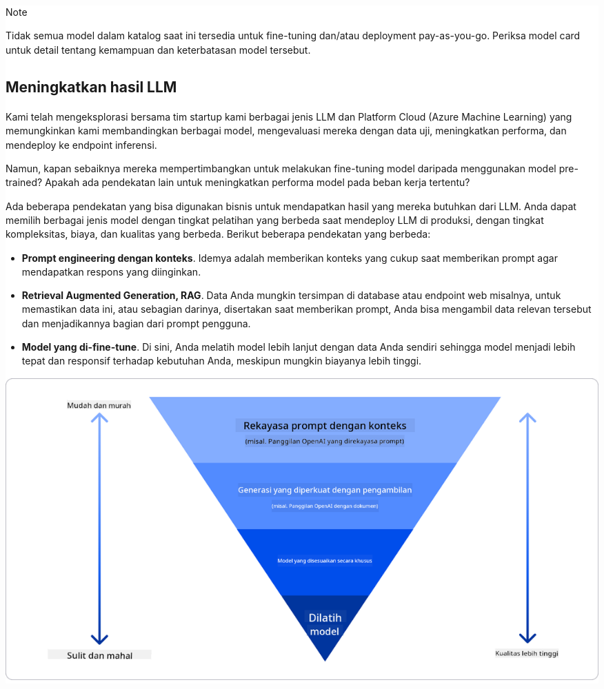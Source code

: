 
> [!NOTE]
> Tidak semua model dalam katalog saat ini tersedia untuk fine-tuning dan/atau deployment pay-as-you-go. Periksa model card untuk detail tentang kemampuan dan keterbatasan model tersebut.

## Meningkatkan hasil LLM

Kami telah mengeksplorasi bersama tim startup kami berbagai jenis LLM dan Platform Cloud (Azure Machine Learning) yang memungkinkan kami membandingkan berbagai model, mengevaluasi mereka dengan data uji, meningkatkan performa, dan mendeploy ke endpoint inferensi.

Namun, kapan sebaiknya mereka mempertimbangkan untuk melakukan fine-tuning model daripada menggunakan model pre-trained? Apakah ada pendekatan lain untuk meningkatkan performa model pada beban kerja tertentu?

Ada beberapa pendekatan yang bisa digunakan bisnis untuk mendapatkan hasil yang mereka butuhkan dari LLM. Anda dapat memilih berbagai jenis model dengan tingkat pelatihan yang berbeda saat mendeploy LLM di produksi, dengan tingkat kompleksitas, biaya, dan kualitas yang berbeda. Berikut beberapa pendekatan yang berbeda:

- **Prompt engineering dengan konteks**. Idemya adalah memberikan konteks yang cukup saat memberikan prompt agar mendapatkan respons yang diinginkan.

- **Retrieval Augmented Generation, RAG**. Data Anda mungkin tersimpan di database atau endpoint web misalnya, untuk memastikan data ini, atau sebagian darinya, disertakan saat memberikan prompt, Anda bisa mengambil data relevan tersebut dan menjadikannya bagian dari prompt pengguna.

- **Model yang di-fine-tune**. Di sini, Anda melatih model lebih lanjut dengan data Anda sendiri sehingga model menjadi lebih tepat dan responsif terhadap kebutuhan Anda, meskipun mungkin biayanya lebih tinggi.

![LLMs deployment](../../../translated_images/Deploy.18b2d27412ec8c02871386cbe91097c7f2190a8c6e2be88f66392b411609a48c.id.png)
